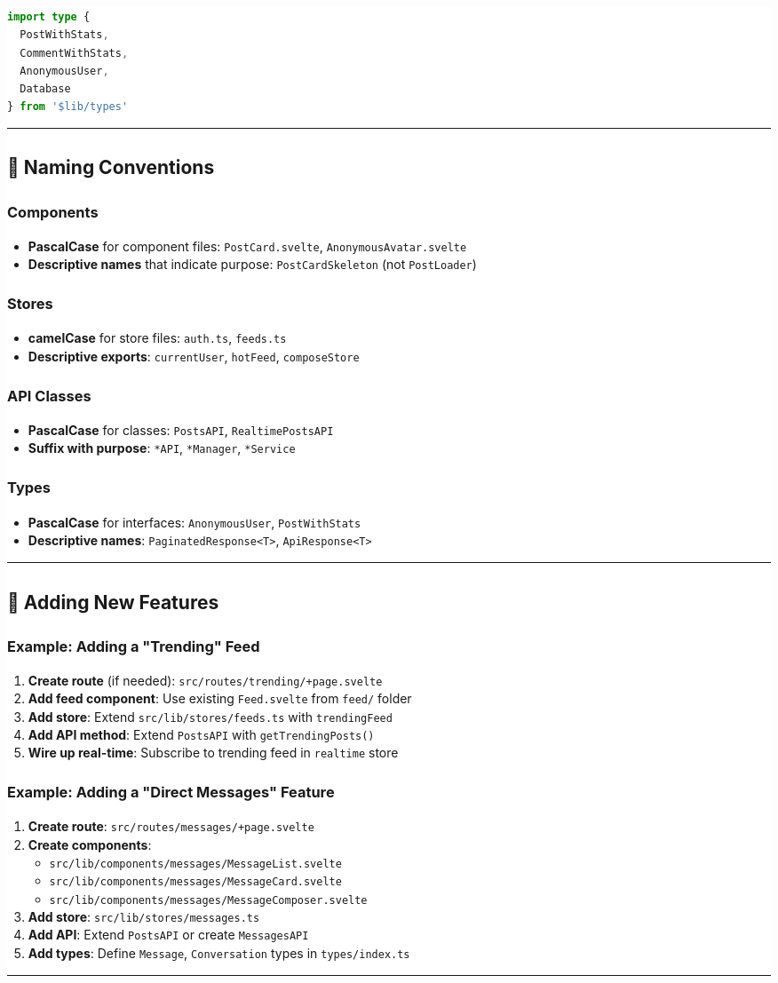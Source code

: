 ```typescript
import type {
  PostWithStats,
  CommentWithStats,
  AnonymousUser,
  Database
} from '$lib/types'
```

---

## 📝 Naming Conventions

### Components
- **PascalCase** for component files: `PostCard.svelte`, `AnonymousAvatar.svelte`
- **Descriptive names** that indicate purpose: `PostCardSkeleton` (not `PostLoader`)

### Stores
- **camelCase** for store files: `auth.ts`, `feeds.ts`
- **Descriptive exports**: `currentUser`, `hotFeed`, `composeStore`

### API Classes
- **PascalCase** for classes: `PostsAPI`, `RealtimePostsAPI`
- **Suffix with purpose**: `*API`, `*Manager`, `*Service`

### Types
- **PascalCase** for interfaces: `AnonymousUser`, `PostWithStats`
- **Descriptive names**: `PaginatedResponse<T>`, `ApiResponse<T>`

---

## 🚀 Adding New Features

### Example: Adding a "Trending" Feed

1. **Create route** (if needed): `src/routes/trending/+page.svelte`
2. **Add feed component**: Use existing `Feed.svelte` from `feed/` folder
3. **Add store**: Extend `src/lib/stores/feeds.ts` with `trendingFeed`
4. **Add API method**: Extend `PostsAPI` with `getTrendingPosts()`
5. **Wire up real-time**: Subscribe to trending feed in `realtime` store

### Example: Adding a "Direct Messages" Feature

1. **Create route**: `src/routes/messages/+page.svelte`
2. **Create components**:
   - `src/lib/components/messages/MessageList.svelte`
   - `src/lib/components/messages/MessageCard.svelte`
   - `src/lib/components/messages/MessageComposer.svelte`
3. **Add store**: `src/lib/stores/messages.ts`
4. **Add API**: Extend `PostsAPI` or create `MessagesAPI`
5. **Add types**: Define `Message`, `Conversation` types in `types/index.ts`

---